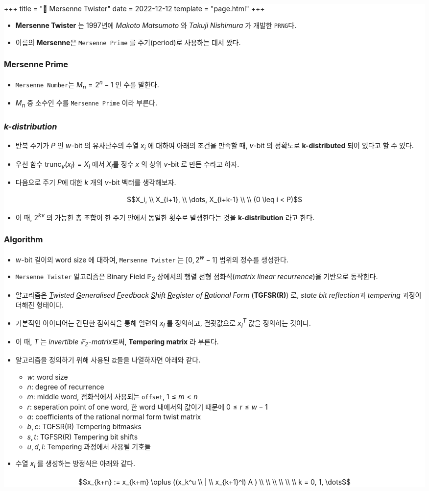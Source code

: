 +++
title = "🔐 Mersenne Twister"
date = 2022-12-12
template = "page.html"
+++

- **Mersenne Twister** 는 1997년에 *Makoto Matsumoto* 와 *Takuji Nishimura* 가 개발한 `PRNG`다.

- 이름의 **Mersenne**은 `Mersenne Prime` 를 주기(period)로 사용하는 데서 왔다.


### Mersenne Prime
- `Mersenne Number`는 $M_n = 2^n - 1$ 인 수를 말한다.

- $M_n$ 중 소수인 수를 `Mersenne Prime` 이라 부른다.

### *k-distribution*
- 반복 주기가 $P$ 인  $w$-bit 의 유사난수의 수열 $x_i$ 에 대하여 아래의 조건을 만족할 때,
$v$-bit 의 정확도로 **k-distributed** 되어 있다고 할 수 있다.

- 우선 함수 $\text{trunc}_v(x_i) = X_i$ 에서 $X_i$를 정수 $x$ 의 상위 $v$-bit 로 만든 수라고 하자.

- 다음으로 주기 $P$에 대한 $k$ 개의 $v$-bit 벡터를 생각해보자.

$$X_i, \\ X_{i+1}, \\ \dots, X_{i+k-1} \\ \\ (0 \leq i < P)$$

- 이 때, $2^{kv}$ 의 가능한 총 조합이 한 주기 안에서 동일한 횟수로 발생한다는 것을 **k-distribution** 라고 한다.

### Algorithm
- $w$-bit 길이의 word size 에 대하여, 
`Mersenne Twister` 는 $[0, 2^w-1]$ 범위의 정수를 생성한다.

- `Mersenne Twister` 알고리즘은 Binary Field $\mathbb{F}_2$ 상에서의 행렬 선형 점화식(*matrix linear recurrence*)을 기반으로 동작한다.
- 알고리즘은 *<u>T</u>wisted <u>G</u>eneralised <u>F</u>eedback <u>S</u>hift <u>R</u>egister of <u>R</u>ational Form*
(**TGFSR(R)**) 로, *state bit reflection*과 *tempering* 과정이 더해진 형태이다.

- 기본적인 아이디어는 간단한 점화식을 통해 일련의 $x_i$ 를 정의하고,
결괏값으로 $x_i^T$ 값을 정의하는 것이다.

- 이 때, $T$ 는 *invertible $\mathbb{F}_2$-matrix*로써, **Tempering matrix** 라 부른다.

- 알고리즘을 정의하기 위해 사용된 `값`들을 나열하자면 아래와 같다.
  - $w$: word size
  - $n$: degree of recurrence
  - $m$: middle word, 점화식에서 사용되는 `offset`, $1 \leq m < n$
  - $r$: seperation point of one word, 한 word 내에서의 값이기 때문에 $0 \leq r \leq w - 1$
  - $a$: coefficients of the rational normal form twist matrix
  - $b, c$: TGFSR(R) Tempering bitmasks
  - $s, t$: TGFSR(R) Tempering bit shifts
  - $u, d, l$: Tempering 과정에서 사용될 기호들

- 수열 $x_i$ 를 생성하는 방정식은 아래와 같다.

$$x_{k+n} := x_{k+m} \oplus ((x_k^u \\ | \\ x_{k+1}^l) A ) \\ \\ \\ \\ \\ \\ k = 0, 1, \dots$$
